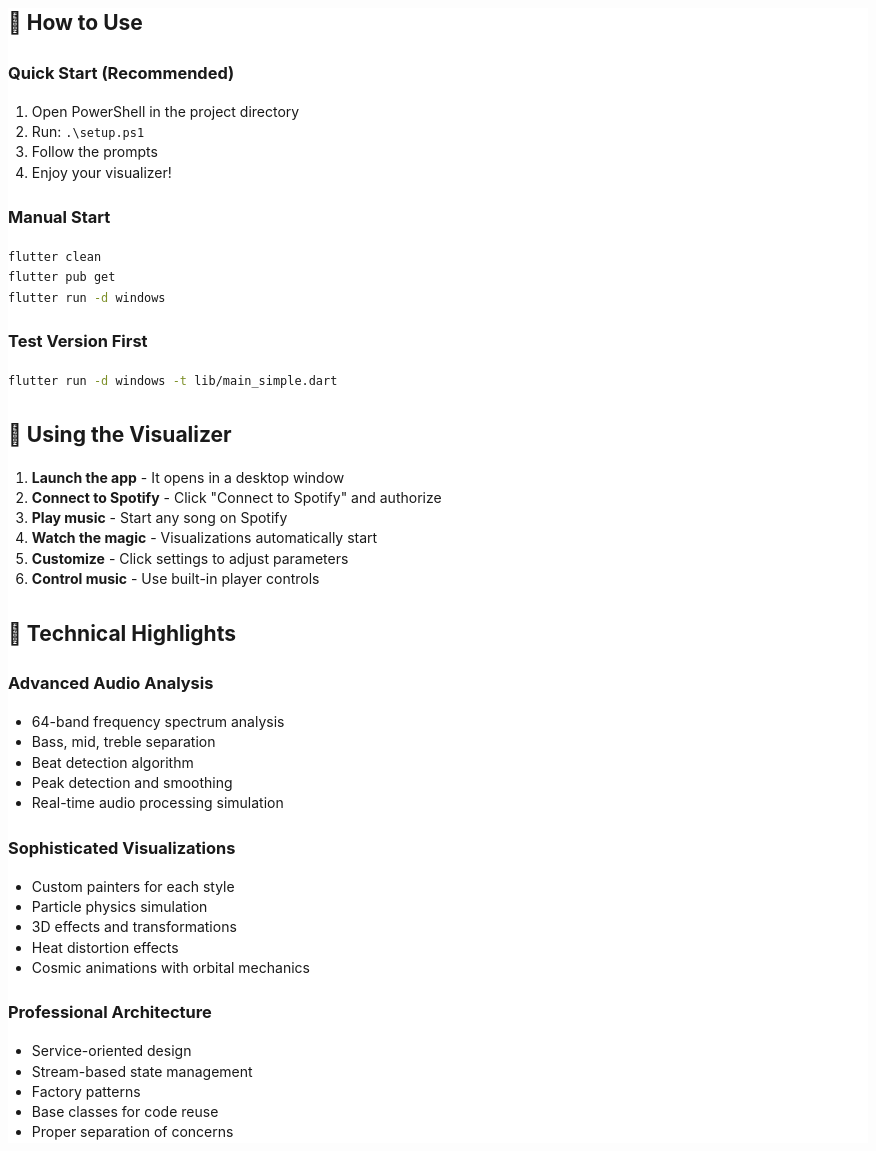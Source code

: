 ## 🚀 How to Use

### **Quick Start (Recommended)**
1. Open PowerShell in the project directory
2. Run: `.\setup.ps1`
3. Follow the prompts
4. Enjoy your visualizer!

### **Manual Start**
```bash
flutter clean
flutter pub get
flutter run -d windows
```

### **Test Version First**
```bash
flutter run -d windows -t lib/main_simple.dart
```

## 🎵 Using the Visualizer

1. **Launch the app** - It opens in a desktop window
2. **Connect to Spotify** - Click "Connect to Spotify" and authorize
3. **Play music** - Start any song on Spotify
4. **Watch the magic** - Visualizations automatically start
5. **Customize** - Click settings to adjust parameters
6. **Control music** - Use built-in player controls

## 🔧 Technical Highlights

### **Advanced Audio Analysis**
- 64-band frequency spectrum analysis
- Bass, mid, treble separation
- Beat detection algorithm
- Peak detection and smoothing
- Real-time audio processing simulation

### **Sophisticated Visualizations**
- Custom painters for each style
- Particle physics simulation
- 3D effects and transformations
- Heat distortion effects
- Cosmic animations with orbital mechanics

### **Professional Architecture**
- Service-oriented design
- Stream-based state management
- Factory patterns
- Base classes for code reuse
- Proper separation of concerns
